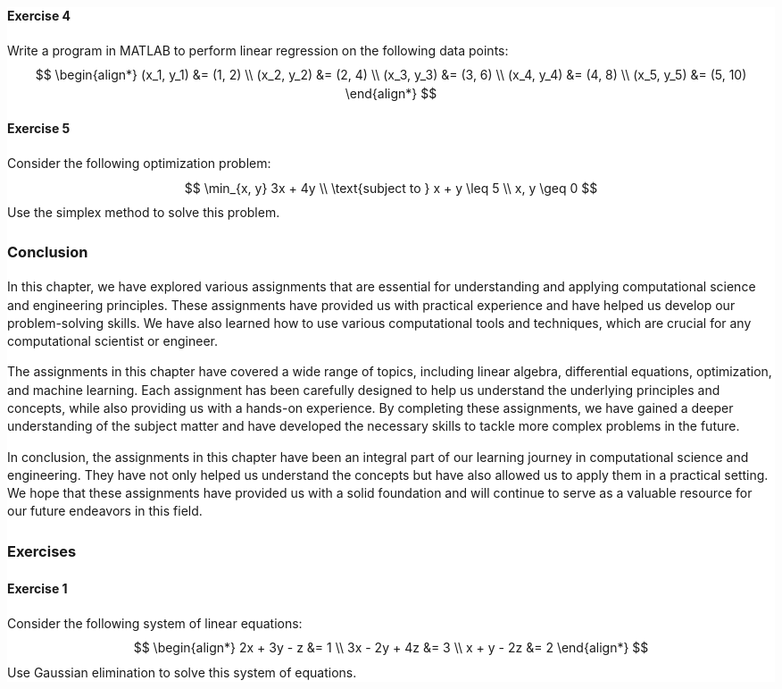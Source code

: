 #### Exercise 4
Write a program in MATLAB to perform linear regression on the following data points:
$$
\begin{align*}
(x_1, y_1) &= (1, 2) \\
(x_2, y_2) &= (2, 4) \\
(x_3, y_3) &= (3, 6) \\
(x_4, y_4) &= (4, 8) \\
(x_5, y_5) &= (5, 10)
\end{align*}
$$

#### Exercise 5
Consider the following optimization problem:
$$
\min_{x, y} 3x + 4y \\
\text{subject to } x + y \leq 5 \\
x, y \geq 0
$$
Use the simplex method to solve this problem.


### Conclusion
In this chapter, we have explored various assignments that are essential for understanding and applying computational science and engineering principles. These assignments have provided us with practical experience and have helped us develop our problem-solving skills. We have also learned how to use various computational tools and techniques, which are crucial for any computational scientist or engineer.

The assignments in this chapter have covered a wide range of topics, including linear algebra, differential equations, optimization, and machine learning. Each assignment has been carefully designed to help us understand the underlying principles and concepts, while also providing us with a hands-on experience. By completing these assignments, we have gained a deeper understanding of the subject matter and have developed the necessary skills to tackle more complex problems in the future.

In conclusion, the assignments in this chapter have been an integral part of our learning journey in computational science and engineering. They have not only helped us understand the concepts but have also allowed us to apply them in a practical setting. We hope that these assignments have provided us with a solid foundation and will continue to serve as a valuable resource for our future endeavors in this field.

### Exercises
#### Exercise 1
Consider the following system of linear equations:
$$
\begin{align*}
2x + 3y - z &= 1 \\
3x - 2y + 4z &= 3 \\
x + y - 2z &= 2
\end{align*}
$$
Use Gaussian elimination to solve this system of equations.

